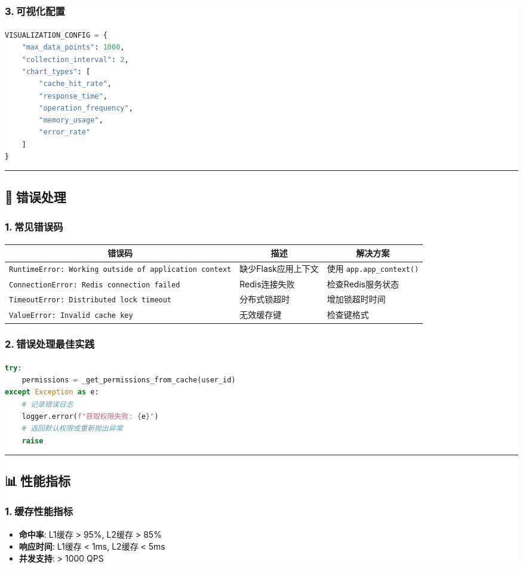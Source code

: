 ### 3. 可视化配置

```python
VISUALIZATION_CONFIG = {
    "max_data_points": 1000,
    "collection_interval": 2,
    "chart_types": [
        "cache_hit_rate",
        "response_time", 
        "operation_frequency",
        "memory_usage",
        "error_rate"
    ]
}
```

---

## 🚨 错误处理

### 1. 常见错误码

| 错误码 | 描述 | 解决方案 |
|--------|------|----------|
| `RuntimeError: Working outside of application context` | 缺少Flask应用上下文 | 使用 `app.app_context()` |
| `ConnectionError: Redis connection failed` | Redis连接失败 | 检查Redis服务状态 |
| `TimeoutError: Distributed lock timeout` | 分布式锁超时 | 增加锁超时时间 |
| `ValueError: Invalid cache key` | 无效缓存键 | 检查键格式 |

### 2. 错误处理最佳实践

```python
try:
    permissions = _get_permissions_from_cache(user_id)
except Exception as e:
    # 记录错误日志
    logger.error(f"获取权限失败: {e}")
    # 返回默认权限或重新抛出异常
    raise
```

---

## 📊 性能指标

### 1. 缓存性能指标

- **命中率**: L1缓存 > 95%, L2缓存 > 85%
- **响应时间**: L1缓存 < 1ms, L2缓存 < 5ms
- **并发支持**: > 1000 QPS
